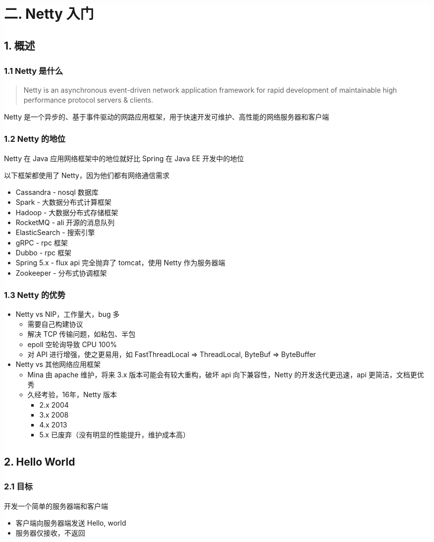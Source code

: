 # 二. Netty 入门

## 1. 概述

### 1.1 Netty 是什么

> Netty is an asynchronous event-driven network application framework for rapid development of maintainable high performance protocol servers & clients.

Netty 是一个异步的、基于事件驱动的网路应用框架，用于快速开发可维护、高性能的网络服务器和客户端

### 1.2 Netty 的地位

Netty 在 Java 应用网络框架中的地位就好比 Spring 在 Java EE 开发中的地位

以下框架都使用了 Netty，因为他们都有网络通信需求

- Cassandra - nosql 数据库
- Spark - 大数据分布式计算框架
- Hadoop - 大数据分布式存储框架
- RocketMQ - ali 开源的消息队列
- ElasticSearch - 搜索引擎
- gRPC - rpc 框架
- Dubbo - rpc 框架
- Spring 5.x - flux api 完全抛弃了 tomcat，使用 Netty 作为服务器端
- Zookeeper - 分布式协调框架

### 1.3 Netty 的优势

- Netty vs NIP，工作量大，bug 多
  - 需要自己构建协议
  - 解决 TCP 传输问题，如粘包、半包
  - epoll 空轮询导致 CPU 100%
  - 对 API 进行增强，使之更易用，如 FastThreadLocal => ThreadLocal, ByteBuf => ByteBuffer
- Netty vs 其他网络应用框架
  - Mina 由 apache 维护，将来 3.x 版本可能会有较大重构，破坏 api 向下兼容性，Netty 的开发迭代更迅速，api 更简洁，文档更优秀
  - 久经考验，16年，Netty 版本
    - 2.x 2004
    - 3.x 2008
    - 4.x 2013
    - 5.x 已废弃（没有明显的性能提升，维护成本高）

## 2. Hello World

### 2.1 目标

开发一个简单的服务器端和客户端

- 客户端向服务器端发送 Hello, world
- 服务器仅接收，不返回

